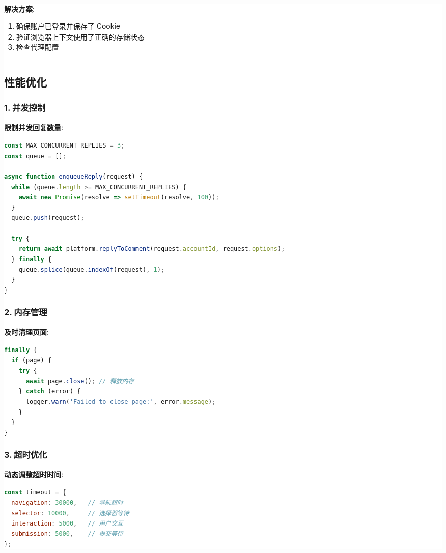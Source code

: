 **解决方案**:
1. 确保账户已登录并保存了 Cookie
2. 验证浏览器上下文使用了正确的存储状态
3. 检查代理配置

---

## 性能优化

### 1. 并发控制

**限制并发回复数量**:
```javascript
const MAX_CONCURRENT_REPLIES = 3;
const queue = [];

async function enqueueReply(request) {
  while (queue.length >= MAX_CONCURRENT_REPLIES) {
    await new Promise(resolve => setTimeout(resolve, 100));
  }
  queue.push(request);

  try {
    return await platform.replyToComment(request.accountId, request.options);
  } finally {
    queue.splice(queue.indexOf(request), 1);
  }
}
```

### 2. 内存管理

**及时清理页面**:
```javascript
finally {
  if (page) {
    try {
      await page.close(); // 释放内存
    } catch (error) {
      logger.warn('Failed to close page:', error.message);
    }
  }
}
```

### 3. 超时优化

**动态调整超时时间**:
```javascript
const timeout = {
  navigation: 30000,   // 导航超时
  selector: 10000,     // 选择器等待
  interaction: 5000,   // 用户交互
  submission: 5000,    // 提交等待
};
```
